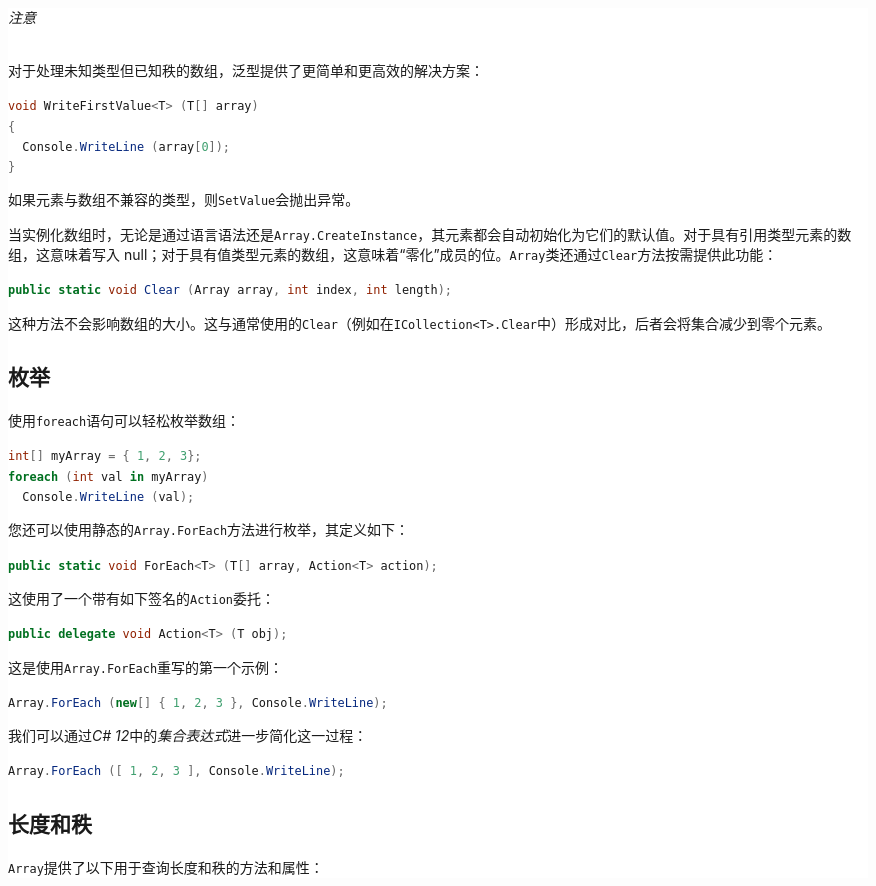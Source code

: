 ###### 注意

对于处理未知类型但已知秩的数组，泛型提供了更简单和更高效的解决方案：

```cs
void WriteFirstValue<T> (T[] array)
{
  Console.WriteLine (array[0]);
}
```

如果元素与数组不兼容的类型，则`SetValue`会抛出异常。

当实例化数组时，无论是通过语言语法还是`Array.Create​In⁠stance`，其元素都会自动初始化为它们的默认值。对于具有引用类型元素的数组，这意味着写入 null；对于具有值类型元素的数组，这意味着“零化”成员的位。`Array`类还通过`Clear`方法按需提供此功能：

```cs
public static void Clear (Array array, int index, int length);
```

这种方法不会影响数组的大小。这与通常使用的`Clear`（例如在`ICollection<T>.Clear`中）形成对比，后者会将集合减少到零个元素。

## 枚举

使用`foreach`语句可以轻松枚举数组：

```cs
int[] myArray = { 1, 2, 3};
foreach (int val in myArray)
  Console.WriteLine (val);
```

您还可以使用静态的`Array.ForEach`方法进行枚举，其定义如下：

```cs
public static void ForEach<T> (T[] array, Action<T> action);
```

这使用了一个带有如下签名的`Action`委托：

```cs
public delegate void Action<T> (T obj);
```

这是使用`Array.ForEach`重写的第一个示例：

```cs
Array.ForEach (new[] { 1, 2, 3 }, Console.WriteLine);
```

我们可以通过*C# 12*中的*集合表达式*进一步简化这一过程：

```cs
Array.ForEach ([ 1, 2, 3 ], Console.WriteLine);
```

## 长度和秩

`Array`提供了以下用于查询长度和秩的方法和属性：

